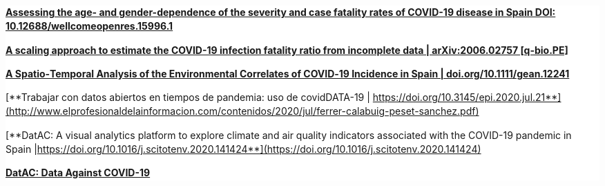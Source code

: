 [**Assessing the age- and gender-dependence of the severity and case fatality rates of COVID-19 disease in Spain DOI: 10.12688/wellcomeopenres.15996.1**](https://wellcomeopenresearch.org/articles/5-117/v1)

[**A scaling approach to estimate the COVID-19 infection fatality ratio from incomplete data | arXiv:2006.02757 [q-bio.PE]**](https://arxiv.org/abs/2006.02757)

[**A Spatio‐Temporal Analysis of the Environmental Correlates of COVID‐19 Incidence in Spain | doi.org/10.1111/gean.12241**](https://onlinelibrary.wiley.com/doi/full/10.1111/gean.12241)

[**Trabajar con datos abiertos en tiempos
de pandemia: uso de covidDATA-19 | https://doi.org/10.3145/epi.2020.jul.21**](http://www.elprofesionaldelainformacion.com/contenidos/2020/jul/ferrer-calabuig-peset-sanchez.pdf)

[**DatAC: A visual analytics platform to explore climate and air quality indicators associated with the COVID-19 pandemic in Spain |https://doi.org/10.1016/j.scitotenv.2020.141424**](https://doi.org/10.1016/j.scitotenv.2020.141424)

[**DatAC: Data Against COVID-19**](https://covid19.genyo.es/)

